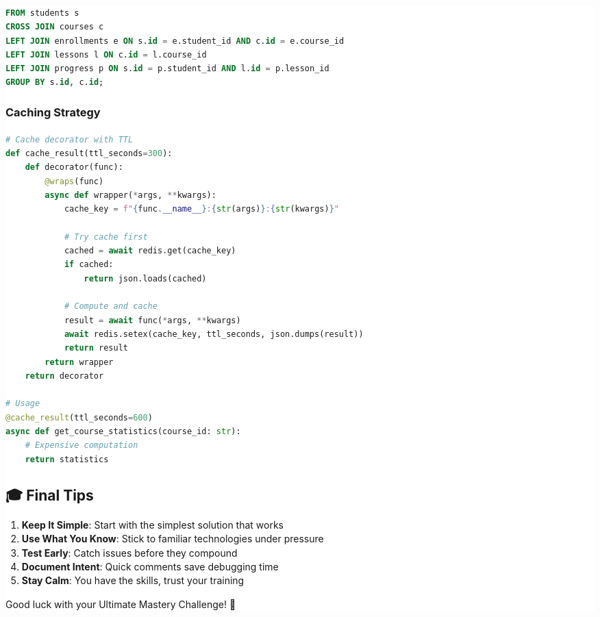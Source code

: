 ```sql
FROM students s
CROSS JOIN courses c
LEFT JOIN enrollments e ON s.id = e.student_id AND c.id = e.course_id
LEFT JOIN lessons l ON c.id = l.course_id
LEFT JOIN progress p ON s.id = p.student_id AND l.id = p.lesson_id
GROUP BY s.id, c.id;
```

### Caching Strategy
```python
# Cache decorator with TTL
def cache_result(ttl_seconds=300):
    def decorator(func):
        @wraps(func)
        async def wrapper(*args, **kwargs):
            cache_key = f"{func.__name__}:{str(args)}:{str(kwargs)}"
            
            # Try cache first
            cached = await redis.get(cache_key)
            if cached:
                return json.loads(cached)
            
            # Compute and cache
            result = await func(*args, **kwargs)
            await redis.setex(cache_key, ttl_seconds, json.dumps(result))
            return result
        return wrapper
    return decorator

# Usage
@cache_result(ttl_seconds=600)
async def get_course_statistics(course_id: str):
    # Expensive computation
    return statistics
```

## 🎓 Final Tips

1. **Keep It Simple**: Start with the simplest solution that works
2. **Use What You Know**: Stick to familiar technologies under pressure
3. **Test Early**: Catch issues before they compound
4. **Document Intent**: Quick comments save debugging time
5. **Stay Calm**: You have the skills, trust your training

Good luck with your Ultimate Mastery Challenge! 🚀